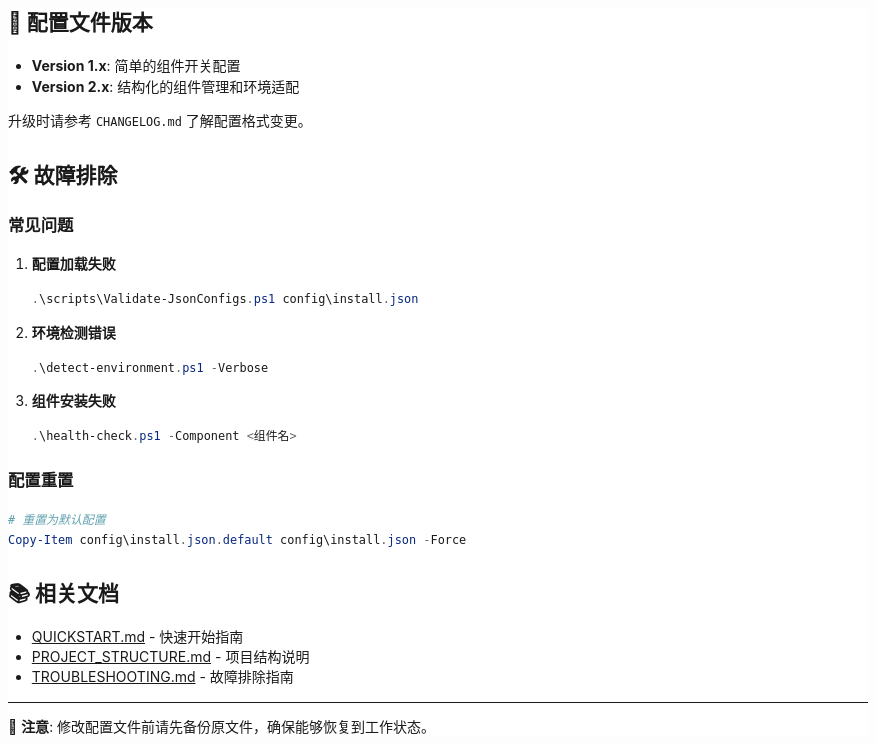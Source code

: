 ## 📝 配置文件版本

- **Version 1.x**: 简单的组件开关配置
- **Version 2.x**: 结构化的组件管理和环境适配

升级时请参考 `CHANGELOG.md` 了解配置格式变更。

## 🛠️ 故障排除

### 常见问题

1. **配置加载失败**
   ```powershell
   .\scripts\Validate-JsonConfigs.ps1 config\install.json
   ```

2. **环境检测错误**
   ```powershell
   .\detect-environment.ps1 -Verbose
   ```

3. **组件安装失败**
   ```powershell
   .\health-check.ps1 -Component <组件名>
   ```

### 配置重置
```powershell
# 重置为默认配置
Copy-Item config\install.json.default config\install.json -Force
```

## 📚 相关文档

- [QUICKSTART.md](../QUICKSTART.md) - 快速开始指南
- [PROJECT_STRUCTURE.md](../PROJECT_STRUCTURE.md) - 项目结构说明
- [TROUBLESHOOTING.md](../TROUBLESHOOTING.md) - 故障排除指南

---

📌 **注意**: 修改配置文件前请先备份原文件，确保能够恢复到工作状态。